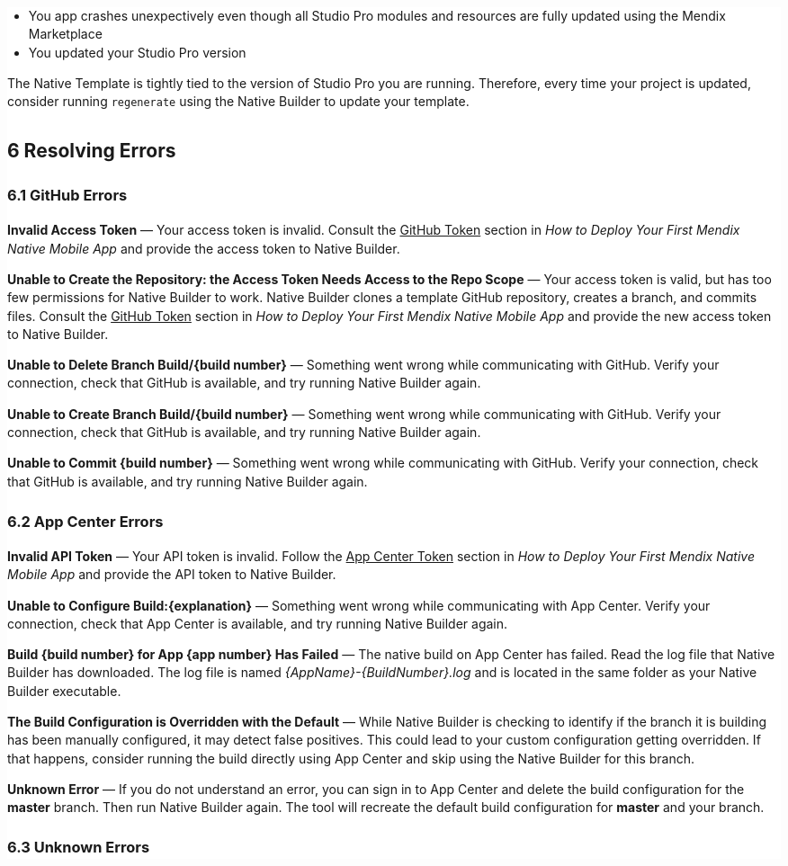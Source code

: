 * You app crashes unexpectively even though all Studio Pro modules and resources are fully updated using the Mendix Marketplace
* You updated your Studio Pro version

The Native Template is tightly tied to the version of Studio Pro you are running. Therefore, every time your project is updated, consider running `regenerate` using the Native Builder to update your template.

## 6 Resolving Errors

### 6.1 GitHub Errors

**Invalid Access Token** — Your access token is invalid. Consult the [GitHub Token](/howto8/mobile/deploying-native-app/#github-token) section in *How to Deploy Your First Mendix Native Mobile App* and provide the access token to Native Builder.

**Unable to Create the Repository: the Access Token Needs Access to the Repo Scope** — Your access token is valid, but has too few permissions for Native Builder to work. Native Builder clones a template GitHub repository, creates a branch, and commits files. Consult the [GitHub Token](/howto8/mobile/deploying-native-app/#github-token) section in *How to Deploy Your First Mendix Native Mobile App* and provide the new access token to Native Builder.

**Unable to Delete Branch Build/{build number}** — Something went wrong while communicating with GitHub. Verify your connection, check that GitHub is available, and try running Native Builder again.

**Unable to Create Branch Build/{build number}** — Something went wrong while communicating with GitHub. Verify your connection, check that GitHub is available, and try running Native Builder again.

**Unable to Commit {build number}** — Something went wrong while communicating with GitHub. Verify your connection, check that GitHub is available, and try running Native Builder again.

### 6.2 App Center Errors

**Invalid API Token** — Your API token is invalid. Follow the [App Center Token](/howto8/mobile/deploying-native-app/#appcenter-token) section in *How to Deploy Your First Mendix Native Mobile App* and provide the API token to Native Builder.

**Unable to Configure Build:{explanation}** — Something went wrong while communicating with App Center. Verify your connection, check that App Center is available, and try running Native Builder again.

**Build {build number} for App {app number} Has Failed** — The native build on App Center has failed. Read the log file that Native Builder has downloaded. The log file is named *{AppName}-{BuildNumber}.log* and is located in the same folder as your Native Builder executable.

**The Build Configuration is Overridden with the Default** — While Native Builder is checking to identify if the branch it is building has been manually configured, it may detect false positives. This could lead to your custom configuration getting overridden. If that happens, consider running the build directly using App Center and skip using the Native Builder for this branch.

**Unknown Error** — If you do not understand an error, you can sign in to App Center and delete the build configuration for the **master** branch. Then run Native Builder again. The tool will recreate the default build configuration for **master** and your branch.

### 6.3 Unknown Errors
